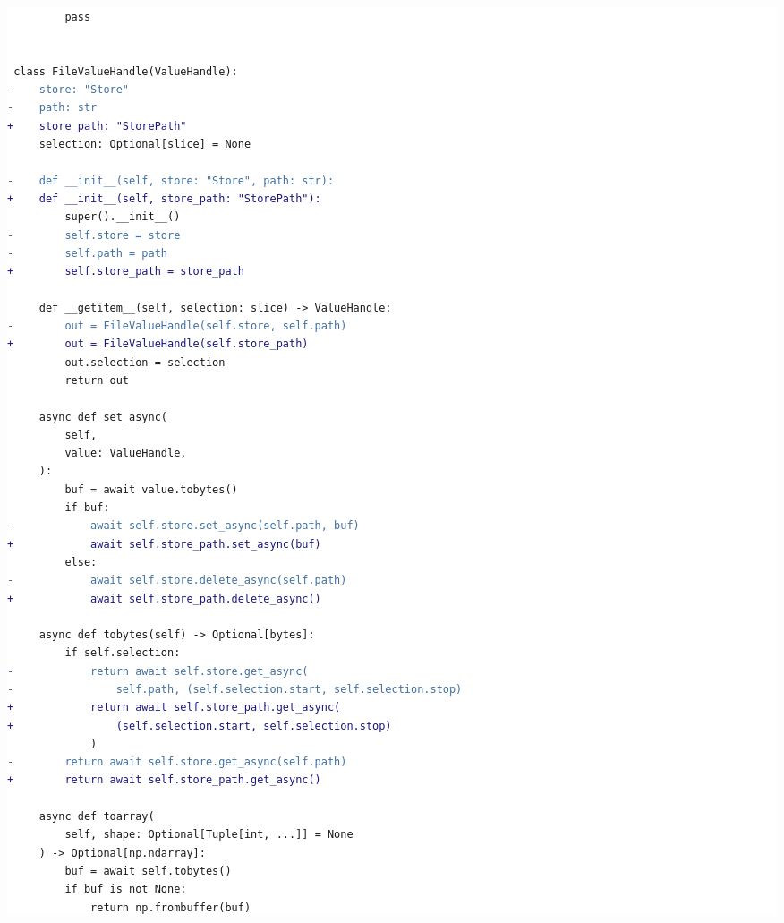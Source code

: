 ```diff
         pass
 
 
 class FileValueHandle(ValueHandle):
-    store: "Store"
-    path: str
+    store_path: "StorePath"
     selection: Optional[slice] = None
 
-    def __init__(self, store: "Store", path: str):
+    def __init__(self, store_path: "StorePath"):
         super().__init__()
-        self.store = store
-        self.path = path
+        self.store_path = store_path
 
     def __getitem__(self, selection: slice) -> ValueHandle:
-        out = FileValueHandle(self.store, self.path)
+        out = FileValueHandle(self.store_path)
         out.selection = selection
         return out
 
     async def set_async(
         self,
         value: ValueHandle,
     ):
         buf = await value.tobytes()
         if buf:
-            await self.store.set_async(self.path, buf)
+            await self.store_path.set_async(buf)
         else:
-            await self.store.delete_async(self.path)
+            await self.store_path.delete_async()
 
     async def tobytes(self) -> Optional[bytes]:
         if self.selection:
-            return await self.store.get_async(
-                self.path, (self.selection.start, self.selection.stop)
+            return await self.store_path.get_async(
+                (self.selection.start, self.selection.stop)
             )
-        return await self.store.get_async(self.path)
+        return await self.store_path.get_async()
 
     async def toarray(
         self, shape: Optional[Tuple[int, ...]] = None
     ) -> Optional[np.ndarray]:
         buf = await self.tobytes()
         if buf is not None:
             return np.frombuffer(buf)
```
